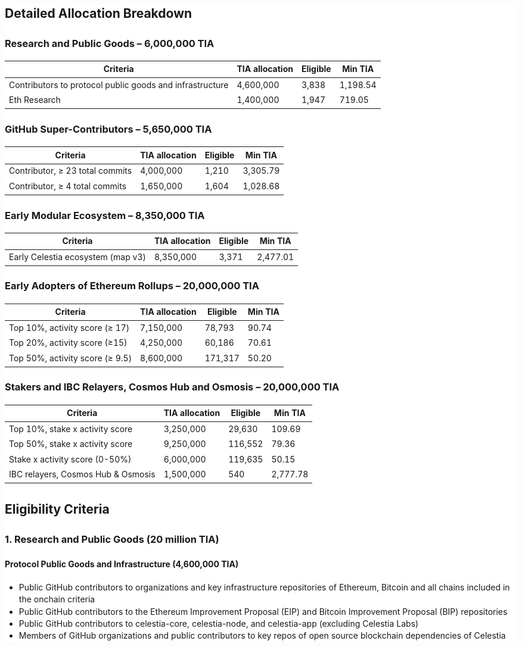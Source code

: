 ## Detailed Allocation Breakdown

### Research and Public Goods – 6,000,000 TIA
| Criteria | TIA allocation | Eligible | Min TIA |
|----------|----------------|----------|---------|
| Contributors to protocol public goods and infrastructure | 4,600,000 | 3,838 | 1,198.54 |
| Eth Research | 1,400,000 | 1,947 | 719.05 |

### GitHub Super-Contributors – 5,650,000 TIA
| Criteria | TIA allocation | Eligible | Min TIA |
|----------|----------------|----------|---------|
| Contributor, ≥ 23 total commits | 4,000,000 | 1,210 | 3,305.79 |
| Contributor, ≥ 4 total commits | 1,650,000 | 1,604 | 1,028.68 |

### Early Modular Ecosystem – 8,350,000 TIA
| Criteria | TIA allocation | Eligible | Min TIA |
|----------|----------------|----------|---------|
| Early Celestia ecosystem (map v3) | 8,350,000 | 3,371 | 2,477.01 |

### Early Adopters of Ethereum Rollups – 20,000,000 TIA
| Criteria | TIA allocation | Eligible | Min TIA |
|----------|----------------|----------|---------|
| Top 10%, activity score (≥ 17) | 7,150,000 | 78,793 | 90.74 |
| Top 20%, activity score (≥15) | 4,250,000 | 60,186 | 70.61 |
| Top 50%, activity score (≥ 9.5) | 8,600,000 | 171,317 | 50.20 |

### Stakers and IBC Relayers, Cosmos Hub and Osmosis – 20,000,000 TIA
| Criteria | TIA allocation | Eligible | Min TIA |
|----------|----------------|----------|---------|
| Top 10%, stake x activity score | 3,250,000 | 29,630 | 109.69 |
| Top 50%, stake x activity score | 9,250,000 | 116,552 | 79.36 |
| Stake x activity score (0-50%) | 6,000,000 | 119,635 | 50.15 |
| IBC relayers, Cosmos Hub & Osmosis | 1,500,000 | 540 | 2,777.78 |

## Eligibility Criteria

### 1. Research and Public Goods (20 million TIA)

#### Protocol Public Goods and Infrastructure (4,600,000 TIA)
- Public GitHub contributors to organizations and key infrastructure repositories of Ethereum, Bitcoin and all chains included in the onchain criteria
- Public GitHub contributors to the Ethereum Improvement Proposal (EIP) and Bitcoin Improvement Proposal (BIP) repositories
- Public GitHub contributors to celestia-core, celestia-node, and celestia-app (excluding Celestia Labs)
- Members of GitHub organizations and public contributors to key repos of open source blockchain dependencies of Celestia
